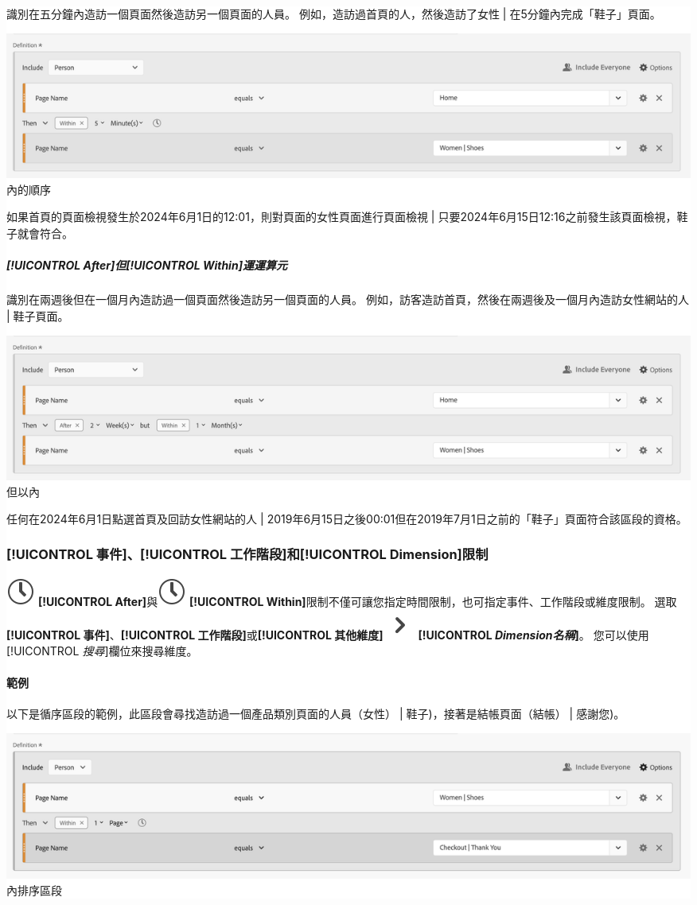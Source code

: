 識別在五分鐘內造訪一個頁面然後造訪另一個頁面的人員。 例如，造訪過首頁的人，然後造訪了女性 | 在5分鐘內完成「鞋子」頁面。

![在](assets/sequence-within.png)內的順序

如果首頁的頁面檢視發生於2024年6月1日的12:01，則對頁面的女性頁面進行頁面檢視 | 只要2024年6月15日12:16之前發生該頁面檢視，鞋子就會符合。

##### [!UICONTROL After]但[!UICONTROL Within]運運算元

識別在兩週後但在一個月內造訪過一個頁面然後造訪另一個頁面的人員。 例如，訪客造訪首頁，然後在兩週後及一個月內造訪女性網站的人 | 鞋子頁面。

![順序晚於](assets/sequence-afterbutwithin.png)但以內

任何在2024年6月1日點選首頁及回訪女性網站的人 | 2019年6月15日之後00:01但在2019年7月1日之前的「鞋子」頁面符合該區段的資格。


### [!UICONTROL 事件]、[!UICONTROL 工作階段]和[!UICONTROL Dimension]限制

![Clock](/help/assets/icons/Clock.svg) **[!UICONTROL After]**&#x200B;與![Clock](/help/assets/icons/Clock.svg) **[!UICONTROL Within]**&#x200B;限制不僅可讓您指定時間限制，也可指定事件、工作階段或維度限制。 選取&#x200B;**[!UICONTROL 事件]**、**[!UICONTROL 工作階段]**&#x200B;或&#x200B;**[!UICONTROL 其他維度]** ![右側V形](/help/assets/icons/ChevronRight.svg) **[!UICONTROL *Dimension名稱&#x200B;*]**。 您可以使用&#x200B;[!UICONTROL *搜尋*]欄位來搜尋維度。

#### 範例

以下是循序區段的範例，此區段會尋找造訪過一個產品類別頁面的人員（女性） | 鞋子)，接著是結帳頁面（結帳） | 感謝您)。

![在](assets/sequence-filter-within.png)內排序區段
